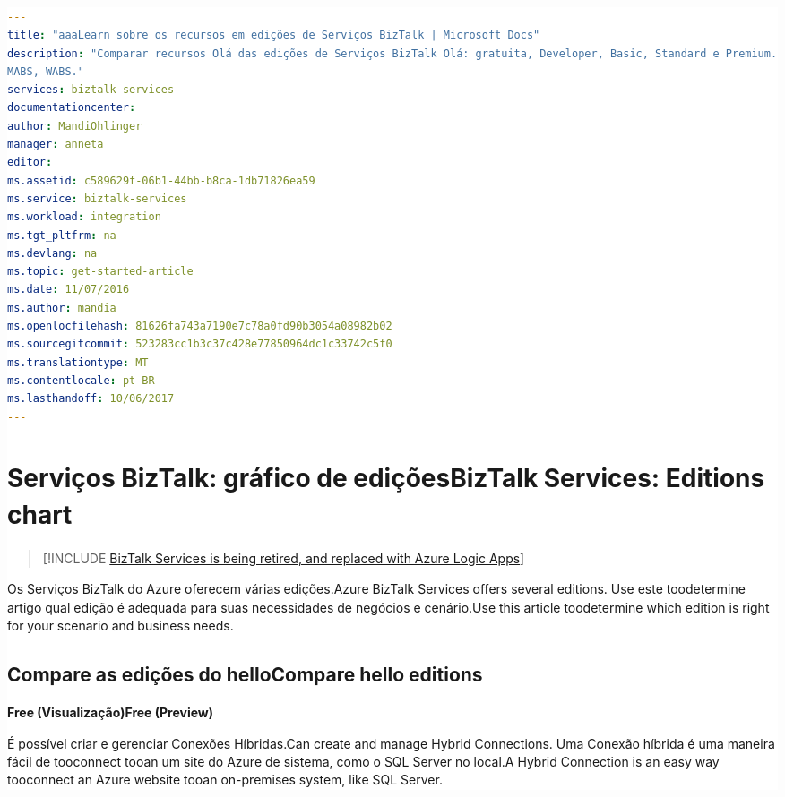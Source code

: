 ```yaml
---
title: "aaaLearn sobre os recursos em edições de Serviços BizTalk | Microsoft Docs"
description: "Comparar recursos Olá das edições de Serviços BizTalk Olá: gratuita, Developer, Basic, Standard e Premium. MABS, WABS."
services: biztalk-services
documentationcenter: 
author: MandiOhlinger
manager: anneta
editor: 
ms.assetid: c589629f-06b1-44bb-b8ca-1db71826ea59
ms.service: biztalk-services
ms.workload: integration
ms.tgt_pltfrm: na
ms.devlang: na
ms.topic: get-started-article
ms.date: 11/07/2016
ms.author: mandia
ms.openlocfilehash: 81626fa743a7190e7c78a0fd90b3054a08982b02
ms.sourcegitcommit: 523283cc1b3c37c428e77850964dc1c33742c5f0
ms.translationtype: MT
ms.contentlocale: pt-BR
ms.lasthandoff: 10/06/2017
---
```

# <a name="biztalk-services-editions-chart"></a><span data-ttu-id="0433e-104">Serviços BizTalk: gráfico de edições</span><span class="sxs-lookup"><span data-stu-id="0433e-104">BizTalk Services: Editions chart</span></span>

> [!INCLUDE [BizTalk Services is being retired, and replaced with Azure Logic Apps](../../includes/biztalk-services-retirement.md)]

<span data-ttu-id="0433e-105">Os Serviços BizTalk do Azure oferecem várias edições.</span><span class="sxs-lookup"><span data-stu-id="0433e-105">Azure BizTalk Services offers several editions.</span></span> <span data-ttu-id="0433e-106">Use este toodetermine artigo qual edição é adequada para suas necessidades de negócios e cenário.</span><span class="sxs-lookup"><span data-stu-id="0433e-106">Use this article toodetermine which edition is right for your scenario and business needs.</span></span>

## <a name="compare-hello-editions"></a><span data-ttu-id="0433e-107">Compare as edições do hello</span><span class="sxs-lookup"><span data-stu-id="0433e-107">Compare hello editions</span></span>
<span data-ttu-id="0433e-108">**Free (Visualização)**</span><span class="sxs-lookup"><span data-stu-id="0433e-108">**Free (Preview)**</span></span>

<span data-ttu-id="0433e-109">É possível criar e gerenciar Conexões Híbridas.</span><span class="sxs-lookup"><span data-stu-id="0433e-109">Can create and manage Hybrid Connections.</span></span> <span data-ttu-id="0433e-110">Uma Conexão híbrida é uma maneira fácil de tooconnect tooan um site do Azure de sistema, como o SQL Server no local.</span><span class="sxs-lookup"><span data-stu-id="0433e-110">A Hybrid Connection is an easy way tooconnect an Azure website tooan on-premises system, like SQL Server.</span></span>
